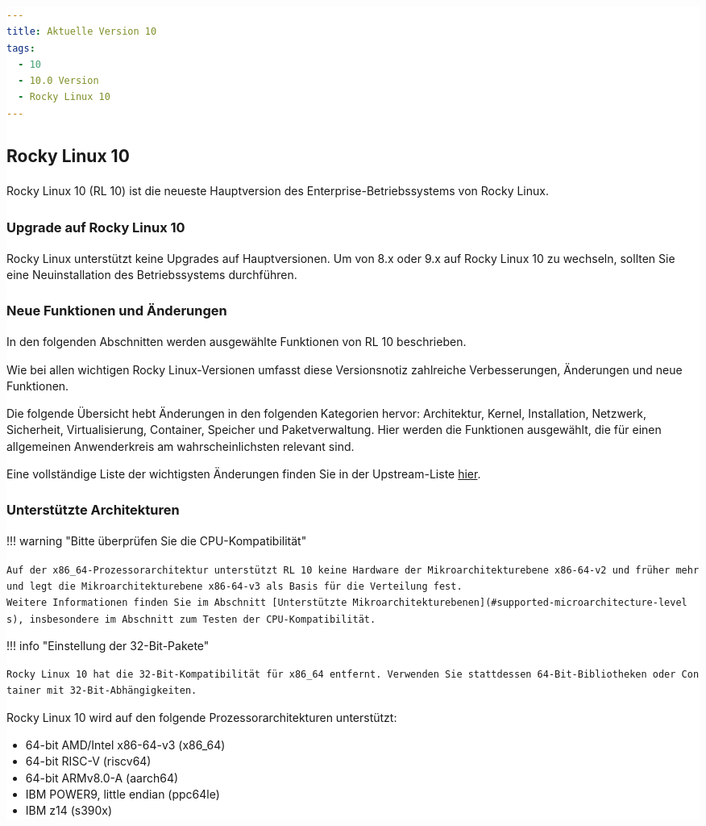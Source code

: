 ```yaml
---
title: Aktuelle Version 10
tags:
  - 10
  - 10.0 Version
  - Rocky Linux 10
---
```


## Rocky Linux 10

Rocky Linux 10 (RL 10) ist die neueste Hauptversion des Enterprise-Betriebssystems von Rocky Linux.

### Upgrade auf Rocky Linux 10

Rocky Linux unterstützt keine Upgrades auf Hauptversionen. Um von 8.x oder 9.x auf Rocky Linux 10 zu wechseln, sollten Sie eine Neuinstallation des Betriebssystems durchführen.

### Neue Funktionen und Änderungen

In den folgenden Abschnitten werden ausgewählte Funktionen von RL 10 beschrieben.

Wie bei allen wichtigen Rocky Linux-Versionen umfasst diese Versionsnotiz zahlreiche Verbesserungen, Änderungen und neue Funktionen.

Die folgende Übersicht hebt Änderungen in den folgenden Kategorien hervor: Architektur, Kernel, Installation, Netzwerk, Sicherheit, Virtualisierung, Container, Speicher und Paketverwaltung. Hier werden die Funktionen ausgewählt, die für einen allgemeinen Anwenderkreis am wahrscheinlichsten relevant sind.

Eine vollständige Liste der wichtigsten Änderungen finden Sie in der Upstream-Liste [hier](https://docs.redhat.com/en/documentation/red_hat_enterprise_linux/10/html/10.0_release_notes/overview#overview-major-changes).

### Unterstützte Architekturen

!!! warning "Bitte überprüfen Sie die CPU-Kompatibilität"

    Auf der x86_64-Prozessorarchitektur unterstützt RL 10 keine Hardware der Mikroarchitekturebene x86-64-v2 und früher mehr und legt die Mikroarchitekturebene x86-64-v3 als Basis für die Verteilung fest.
    Weitere Informationen finden Sie im Abschnitt [Unterstützte Mikroarchitekturebenen](#supported-microarchitecture-levels), insbesondere im Abschnitt zum Testen der CPU-Kompatibilität.

!!! info "Einstellung der 32-Bit-Pakete"

    Rocky Linux 10 hat die 32-Bit-Kompatibilität für x86_64 entfernt. Verwenden Sie stattdessen 64-Bit-Bibliotheken oder Container mit 32-Bit-Abhängigkeiten.

Rocky Linux 10 wird auf den folgende Prozessorarchitekturen unterstützt:

- 64-bit AMD/Intel x86-64-v3 (x86_64)
- 64-bit RISC-V (riscv64)
- 64-bit ARMv8.0-A (aarch64)
- IBM POWER9, little endian (ppc64le)
- IBM z14 (s390x)
